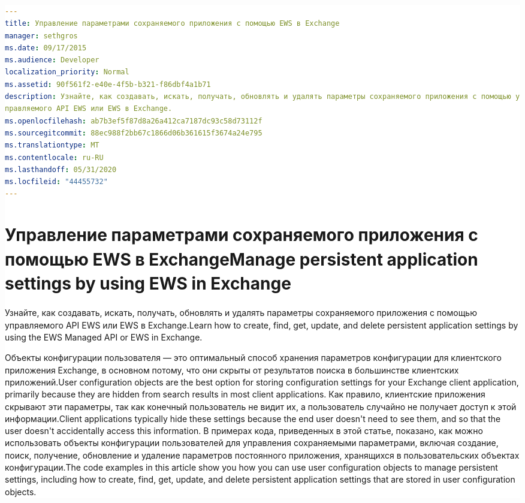 ```yaml
---
title: Управление параметрами сохраняемого приложения с помощью EWS в Exchange
manager: sethgros
ms.date: 09/17/2015
ms.audience: Developer
localization_priority: Normal
ms.assetid: 90f561f2-e40e-4f5b-b321-f86dbf4a1b71
description: Узнайте, как создавать, искать, получать, обновлять и удалять параметры сохраняемого приложения с помощью управляемого API EWS или EWS в Exchange.
ms.openlocfilehash: ab7b3ef5f87d8a26a412ca7187dc93c58d73112f
ms.sourcegitcommit: 88ec988f2bb67c1866d06b361615f3674a24e795
ms.translationtype: MT
ms.contentlocale: ru-RU
ms.lasthandoff: 05/31/2020
ms.locfileid: "44455732"
---
```

# <a name="manage-persistent-application-settings-by-using-ews-in-exchange"></a><span data-ttu-id="2a5ae-103">Управление параметрами сохраняемого приложения с помощью EWS в Exchange</span><span class="sxs-lookup"><span data-stu-id="2a5ae-103">Manage persistent application settings by using EWS in Exchange</span></span>

<span data-ttu-id="2a5ae-104">Узнайте, как создавать, искать, получать, обновлять и удалять параметры сохраняемого приложения с помощью управляемого API EWS или EWS в Exchange.</span><span class="sxs-lookup"><span data-stu-id="2a5ae-104">Learn how to create, find, get, update, and delete persistent application settings by using the EWS Managed API or EWS in Exchange.</span></span> 
  
<span data-ttu-id="2a5ae-105">Объекты конфигурации пользователя — это оптимальный способ хранения параметров конфигурации для клиентского приложения Exchange, в основном потому, что они скрыты от результатов поиска в большинстве клиентских приложений.</span><span class="sxs-lookup"><span data-stu-id="2a5ae-105">User configuration objects are the best option for storing configuration settings for your Exchange client application, primarily because they are hidden from search results in most client applications.</span></span> <span data-ttu-id="2a5ae-106">Как правило, клиентские приложения скрывают эти параметры, так как конечный пользователь не видит их, а пользователь случайно не получает доступ к этой информации.</span><span class="sxs-lookup"><span data-stu-id="2a5ae-106">Client applications typically hide these settings because the end user doesn't need to see them, and so that the user doesn't accidentally access this information.</span></span> <span data-ttu-id="2a5ae-107">В примерах кода, приведенных в этой статье, показано, как можно использовать объекты конфигурации пользователей для управления сохраняемыми параметрами, включая создание, поиск, получение, обновление и удаление параметров постоянного приложения, хранящихся в пользовательских объектах конфигурации.</span><span class="sxs-lookup"><span data-stu-id="2a5ae-107">The code examples in this article show you how you can use user configuration objects to manage persistent settings, including how to create, find, get, update, and delete persistent application settings that are stored in user configuration objects.</span></span>

<span data-ttu-id="2a5ae-108"><a name="createconfiguration"> </a></span><span class="sxs-lookup"><span data-stu-id="2a5ae-108"><a name="createconfiguration"> </a></span></span>
